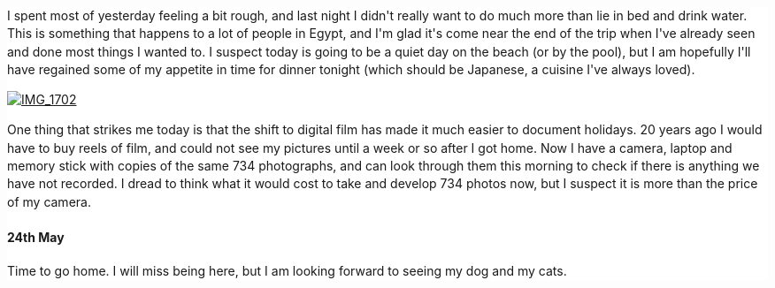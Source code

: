 I spent most of yesterday feeling a bit rough, and last night I didn't really want to do much more than lie in bed and drink water. This is something that happens to a lot of people in Egypt, and I'm glad it's come near the end of the trip when I've already seen and done most things I wanted to. I suspect today is going to be a quiet day on the beach (or by the pool), but I am hopefully I'll have regained some of my appetite in time for dinner tonight (which should be Japanese, a cuisine I've always loved).

[![IMG_1702](http://slave27.local/andy/wp-content/uploads/sites/2/2015/05/IMG_1702.jpg)](http://slave27.local/andy/wp-content/uploads/sites/2/2015/05/IMG_1702.jpg)

One thing that strikes me today is that the shift to digital film has made it much easier to document holidays. 20 years ago I would have to buy reels of film, and could not see my pictures until a week or so after I got home. Now I have a camera, laptop and memory stick with copies of the same 734 photographs, and can look through them this morning to check if there is anything we have not recorded. I dread to think what it would cost to take and develop 734 photos now, but I suspect it is more than the price of my camera.

#### 24th May

Time to go home. I will miss being here, but I am looking forward to seeing my dog and my cats.
